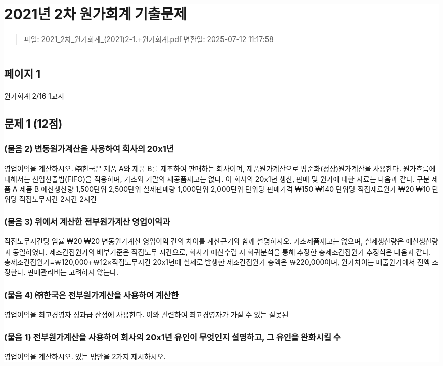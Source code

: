 # 2021년 2차 원가회계 기출문제

> 파일: 2021_2차_원가회계_(2021)2-1.+원가회계.pdf
> 변환일: 2025-07-12 11:17:58


---

## 페이지 1

원가회계
2/16 1교시

## 문제 1 (12점)
 
### (물음 2) 변동원가계산을 사용하여 회사의 20x1년
영업이익을 계산하시오.
㈜한국은 제품 A와 제품 B를 제조하여 판매하는
회사이며, 제품원가계산으로 평준화(정상)원가계산을
사용한다. 원가흐름에 대해서는 선입선출법(FIFO)을
적용하며, 기초와 기말의 재공품재고는 없다. 이 회사의
20x1년 생산, 판매 및 원가에 대한 자료는 다음과
같다.
구분 제품 A 제품 B
예산생산량 1,500단위 2,500단위
실제판매량 1,000단위 2,000단위
단위당 판매가격 ₩150 ₩140
단위당 직접재료원가 ₩20 ₩10
단위당 직접노무시간 2시간 2시간 
### (물음 3) 위에서 계산한 전부원가계산 영업이익과
직접노무시간당 임률 ₩20 ₩20 변동원가계산 영업이익 간의 차이를 계산근거와
함께 설명하시오.
기초제품재고는 없으며, 실제생산량은 예산생산량과
동일하였다. 제조간접원가의 배부기준은 직접노무
시간으로, 회사가 예산수립 시 회귀분석을 통해
추정한 총제조간접원가 추정식은 다음과 같다.
총제조간접원가=￦120,000+￦12×직접노무시간
20x1년에 실제로 발생한 제조간접원가 총액은
￦220,000이며, 원가차이는 매출원가에서 전액
조정한다. 판매관리비는 고려하지 않는다.

### (물음 4) ㈜한국은 전부원가계산을 사용하여 계산한
영업이익을 최고경영자 성과급 산정에 사용한다.
이와 관련하여 최고경영자가 가질 수 있는 잘못된

### (물음 1) 전부원가계산을 사용하여 회사의 20x1년 유인이 무엇인지 설명하고, 그 유인을 완화시킬 수
영업이익을 계산하시오. 있는 방안을 2가지 제시하시오.
